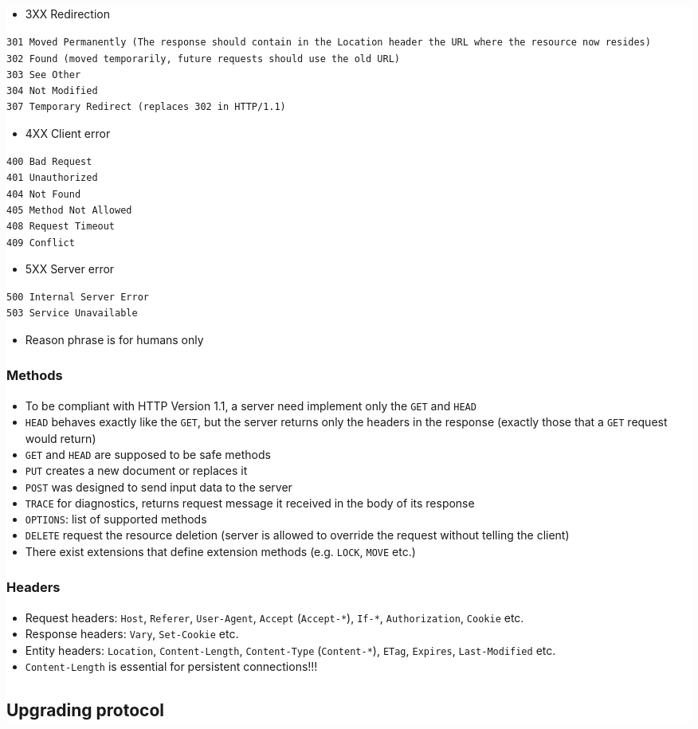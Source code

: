 - 3XX Redirection

```
301 Moved Permanently (The response should contain in the Location header the URL where the resource now resides)
302 Found (moved temporarily, future requests should use the old URL)
303 See Other
304 Not Modified
307 Temporary Redirect (replaces 302 in HTTP/1.1)
```

- 4XX Client error

```
400 Bad Request
401 Unauthorized
404 Not Found
405 Method Not Allowed
408 Request Timeout
409 Conflict
```

- 5XX Server error

```
500 Internal Server Error
503 Service Unavailable
```

- Reason phrase is for humans only

### Methods

- To be compliant with HTTP Version 1.1, a server need implement only the `GET` and `HEAD`
- `HEAD` behaves exactly like the `GET`, but the server returns only the headers in the response (exactly those that a `GET` request would return)
- `GET` and `HEAD` are supposed to be safe methods
- `PUT` creates a new document or replaces it
- `POST` was designed to send input data to the server
- `TRACE` for diagnostics, returns request message it received in the body of its response
- `OPTIONS`: list of supported methods
- `DELETE` request the resource deletion (server is allowed to override the request without telling the client)
- There exist extensions that define extension methods (e.g. `LOCK`, `MOVE` etc.)

### Headers

- Request headers: `Host`, `Referer`, `User-Agent`, `Accept` (`Accept-*`), `If-*`, `Authorization`, `Cookie` etc.
- Response headers: `Vary`, `Set-Cookie` etc.
- Entity headers: `Location`, `Content-Length`, `Content-Type` (`Content-*`), `ETag`, `Expires`, `Last-Modified` etc.
- `Content-Length` is essential for persistent connections!!!


## Upgrading protocol
